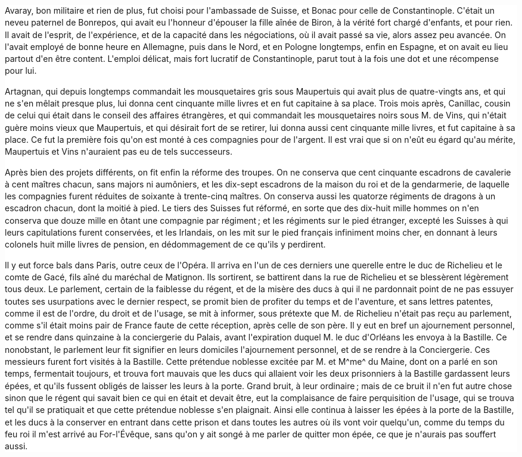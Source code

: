 Avaray, bon militaire et rien de plus, fut choisi pour l'ambassade de Suisse,
et Bonac pour celle de Constantinople. C'était un neveu paternel de Bonrepos,
qui avait eu l'honneur d'épouser la fille aînée de Biron, à la vérité fort
chargé d'enfants, et pour rien. Il avait de l'esprit, de l'expérience, et de
la capacité dans les négociations, où il avait passé sa vie, alors assez peu
avancée. On l'avait employé de bonne heure en Allemagne, puis dans le Nord, et
en Pologne longtemps, enfin en Espagne, et on avait eu lieu partout d'en être
content. L'emploi délicat, mais fort lucratif de Constantinople, parut tout à
la fois une dot et une récompense pour lui.

Artagnan, qui depuis longtemps commandait les mousquetaires gris sous
Maupertuis qui avait plus de quatre-vingts ans, et qui ne s'en mêlait presque
plus, lui donna cent cinquante mille livres et en fut capitaine à sa place.
Trois mois après, Canillac, cousin de celui qui était dans le conseil des
affaires étrangères, et qui commandait les mousquetaires noirs sous M. de
Vins, qui n'était guère moins vieux que Maupertuis, et qui désirait fort de se
retirer, lui donna aussi cent cinquante mille livres, et fut capitaine à sa
place. Ce fut la première fois qu'on est monté à ces compagnies pour de
l'argent. Il est vrai que si on n'eût eu égard qu'au mérite, Maupertuis et
Vins n'auraient pas eu de tels successeurs.

Après bien des projets différents, on fit enfin la réforme des troupes. On ne
conserva que cent cinquante escadrons de cavalerie à cent maîtres chacun, sans
majors ni aumôniers, et les dix-sept escadrons de la maison du roi et de la
gendarmerie, de laquelle les compagnies furent réduites de soixante à
trente-cinq maîtres. On conserva aussi les quatorze régiments de dragons à un
escadron chacun, dont la moitié à pied. Le tiers des Suisses fut réformé, en
sorte que des dix-huit mille hommes on n'en conserva que douze mille en ôtant
une compagnie par régiment ; et les régiments sur le pied étranger, excepté les
Suisses à qui leurs capitulations furent conservées, et les Irlandais, on les
mit sur le pied français infiniment moins cher, en donnant à leurs colonels
huit mille livres de pension, en dédommagement de ce qu'ils y perdirent.

Il y eut force bals dans Paris, outre ceux de l'Opéra. Il arriva en l'un de
ces derniers une querelle entre le duc de Richelieu et le comte de Gacé, fils
aîné du maréchal de Matignon. Ils sortirent, se battirent dans la rue de
Richelieu et se blessèrent légèrement tous deux. Le parlement, certain de la
faiblesse du régent, et de la misère des ducs à qui il ne pardonnait point de
ne pas essuyer toutes ses usurpations avec le dernier respect, se promit bien
de profiter du temps et de l'aventure, et sans lettres patentes, comme il est
de l'ordre, du droit et de l'usage, se mit à informer, sous prétexte que M. de
Richelieu n'était pas reçu au parlement, comme s'il était moins pair de France
faute de cette réception, après celle de son père. Il y eut en bref un
ajournement personnel, et se rendre dans quinzaine à la conciergerie du
Palais, avant l'expiration duquel M. le duc d'Orléans les envoya à la
Bastille. Ce nonobstant, le parlement leur fit signifier en leurs domiciles
l'ajournement personnel, et de se rendre à la Conciergerie. Ces messieurs
furent fort visités à la Bastille. Cette prétendue noblesse excitée par M. et
M^me^ du Maine, dont on a parlé en son temps, fermentait toujours, et trouva
fort mauvais que les ducs qui allaient voir les deux prisonniers à la Bastille
gardassent leurs épées, et qu'ils fussent obligés de laisser les leurs à la
porte. Grand bruit, à leur ordinaire ; mais de ce bruit il n'en fut autre chose
sinon que le régent qui savait bien ce qui en était et devait être, eut la
complaisance de faire perquisition de l'usage, qui se trouva tel qu'il se
pratiquait et que cette prétendue noblesse s'en plaignait. Ainsi elle continua
à laisser les épées à la porte de la Bastille, et les ducs à la conserver en
entrant dans cette prison et dans toutes les autres où ils vont voir
quelqu'un, comme du temps du feu roi il m'est arrivé au For-l'Évêque, sans
qu'on y ait songé à me parler de quitter mon épée, ce que je n'aurais pas
souffert aussi.
